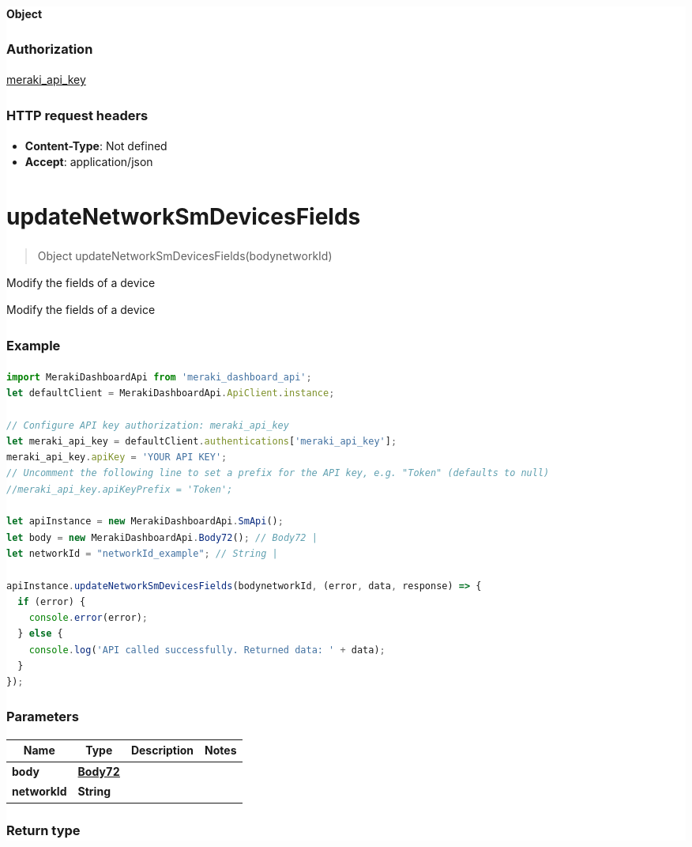 **Object**

### Authorization

[meraki_api_key](../README.md#meraki_api_key)

### HTTP request headers

 - **Content-Type**: Not defined
 - **Accept**: application/json

<a name="updateNetworkSmDevicesFields"></a>
# **updateNetworkSmDevicesFields**
> Object updateNetworkSmDevicesFields(bodynetworkId)

Modify the fields of a device

Modify the fields of a device

### Example
```javascript
import MerakiDashboardApi from 'meraki_dashboard_api';
let defaultClient = MerakiDashboardApi.ApiClient.instance;

// Configure API key authorization: meraki_api_key
let meraki_api_key = defaultClient.authentications['meraki_api_key'];
meraki_api_key.apiKey = 'YOUR API KEY';
// Uncomment the following line to set a prefix for the API key, e.g. "Token" (defaults to null)
//meraki_api_key.apiKeyPrefix = 'Token';

let apiInstance = new MerakiDashboardApi.SmApi();
let body = new MerakiDashboardApi.Body72(); // Body72 | 
let networkId = "networkId_example"; // String | 

apiInstance.updateNetworkSmDevicesFields(bodynetworkId, (error, data, response) => {
  if (error) {
    console.error(error);
  } else {
    console.log('API called successfully. Returned data: ' + data);
  }
});
```

### Parameters

Name | Type | Description  | Notes
------------- | ------------- | ------------- | -------------
 **body** | [**Body72**](Body72.md)|  | 
 **networkId** | **String**|  | 

### Return type
